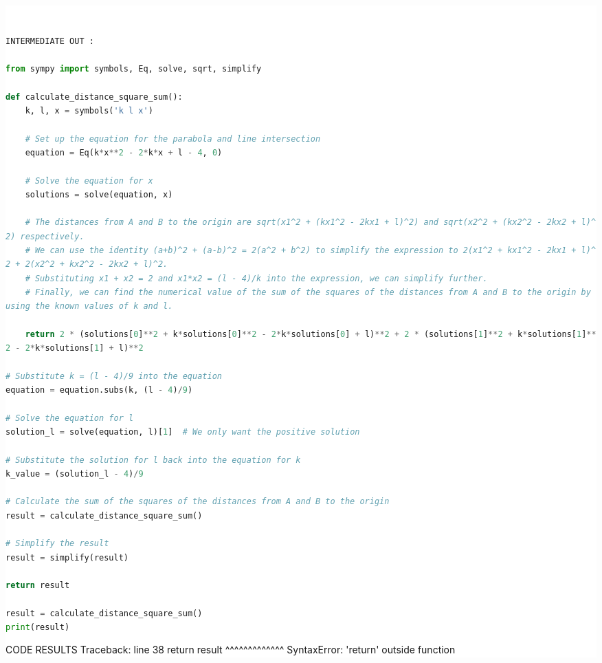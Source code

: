 ```python


INTERMEDIATE OUT :

from sympy import symbols, Eq, solve, sqrt, simplify

def calculate_distance_square_sum():
    k, l, x = symbols('k l x')

    # Set up the equation for the parabola and line intersection
    equation = Eq(k*x**2 - 2*k*x + l - 4, 0)

    # Solve the equation for x
    solutions = solve(equation, x)

    # The distances from A and B to the origin are sqrt(x1^2 + (kx1^2 - 2kx1 + l)^2) and sqrt(x2^2 + (kx2^2 - 2kx2 + l)^2) respectively. 
    # We can use the identity (a+b)^2 + (a-b)^2 = 2(a^2 + b^2) to simplify the expression to 2(x1^2 + kx1^2 - 2kx1 + l)^2 + 2(x2^2 + kx2^2 - 2kx2 + l)^2. 
    # Substituting x1 + x2 = 2 and x1*x2 = (l - 4)/k into the expression, we can simplify further.
    # Finally, we can find the numerical value of the sum of the squares of the distances from A and B to the origin by using the known values of k and l.

    return 2 * (solutions[0]**2 + k*solutions[0]**2 - 2*k*solutions[0] + l)**2 + 2 * (solutions[1]**2 + k*solutions[1]**2 - 2*k*solutions[1] + l)**2

# Substitute k = (l - 4)/9 into the equation
equation = equation.subs(k, (l - 4)/9)

# Solve the equation for l
solution_l = solve(equation, l)[1]  # We only want the positive solution

# Substitute the solution for l back into the equation for k
k_value = (solution_l - 4)/9

# Calculate the sum of the squares of the distances from A and B to the origin
result = calculate_distance_square_sum()

# Simplify the result
result = simplify(result)

return result

result = calculate_distance_square_sum()
print(result)
```

CODE RESULTS Traceback: line 38
    return result
    ^^^^^^^^^^^^^
SyntaxError: 'return' outside function
